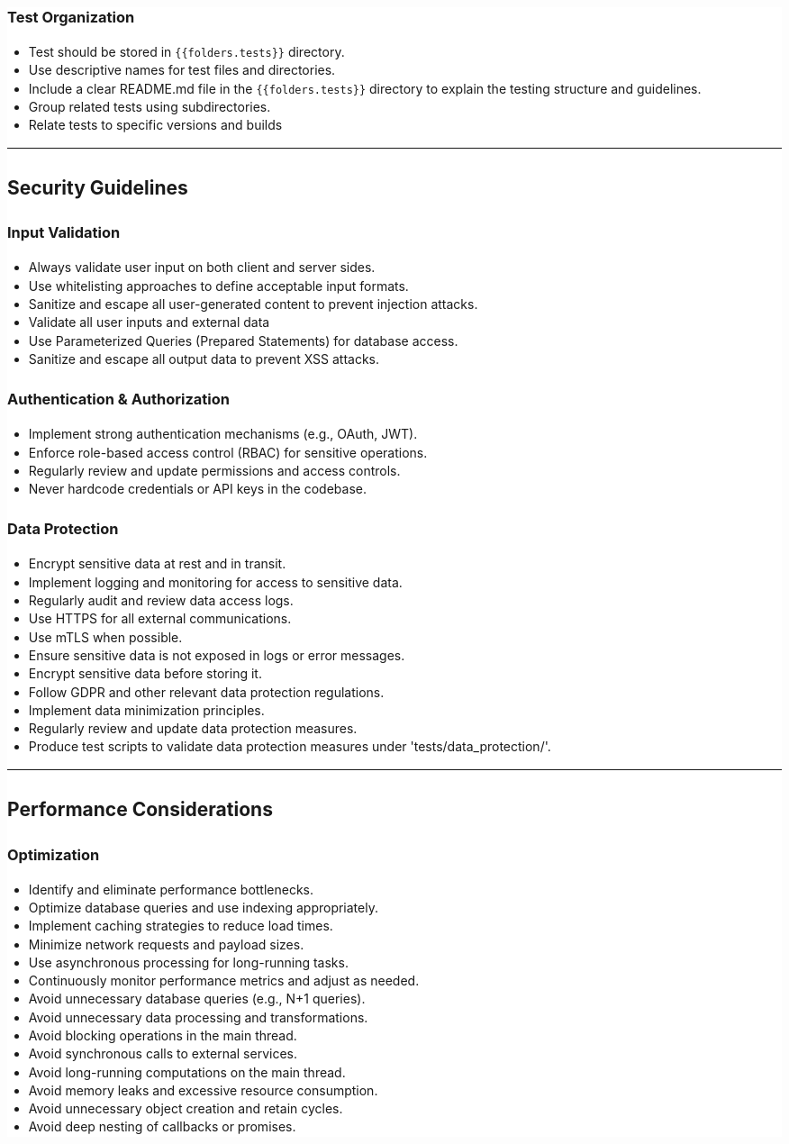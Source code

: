 ### Test Organization

- Test should be stored in `{{folders.tests}}` directory.
- Use descriptive names for test files and directories.
- Include a clear README.md file in the `{{folders.tests}}` directory to explain the testing structure and guidelines.
- Group related tests using subdirectories.
- Relate tests to specific versions and builds

---

## Security Guidelines

### Input Validation

- Always validate user input on both client and server sides.
- Use whitelisting approaches to define acceptable input formats.
- Sanitize and escape all user-generated content to prevent injection attacks.
- Validate all user inputs and external data
- Use Parameterized Queries (Prepared Statements) for database access.
- Sanitize and escape all output data to prevent XSS attacks.

### Authentication & Authorization

- Implement strong authentication mechanisms (e.g., OAuth, JWT).
- Enforce role-based access control (RBAC) for sensitive operations.
- Regularly review and update permissions and access controls.
- Never hardcode credentials or API keys in the codebase.

### Data Protection

- Encrypt sensitive data at rest and in transit.
- Implement logging and monitoring for access to sensitive data.
- Regularly audit and review data access logs.
- Use HTTPS for all external communications.
- Use mTLS when possible.
- Ensure sensitive data is not exposed in logs or error messages.
- Encrypt sensitive data before storing it.
- Follow GDPR and other relevant data protection regulations.
- Implement data minimization principles.
- Regularly review and update data protection measures.
- Produce test scripts to validate data protection measures under 'tests/data_protection/'.

---

## Performance Considerations

### Optimization

- Identify and eliminate performance bottlenecks.
- Optimize database queries and use indexing appropriately.
- Implement caching strategies to reduce load times.
- Minimize network requests and payload sizes.
- Use asynchronous processing for long-running tasks.
- Continuously monitor performance metrics and adjust as needed.
- Avoid unnecessary database queries (e.g., N+1 queries).
- Avoid unnecessary data processing and transformations.
- Avoid blocking operations in the main thread.
- Avoid synchronous calls to external services.
- Avoid long-running computations on the main thread.
- Avoid memory leaks and excessive resource consumption.
- Avoid unnecessary object creation and retain cycles.
- Avoid deep nesting of callbacks or promises.